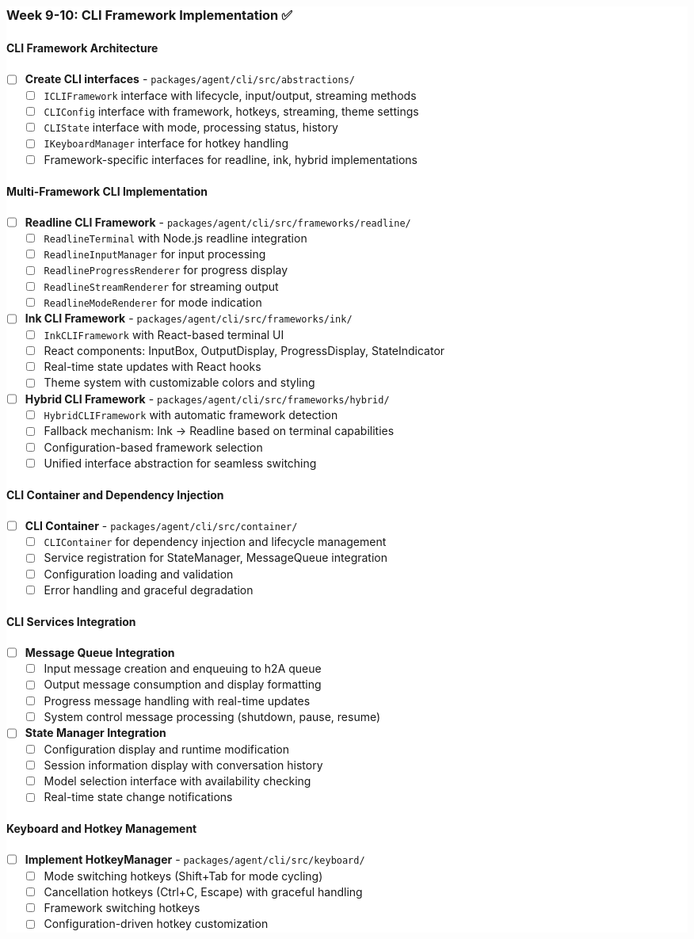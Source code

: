 ### Week 9-10: CLI Framework Implementation ✅

#### CLI Framework Architecture
- [ ] **Create CLI interfaces** - `packages/agent/cli/src/abstractions/`
  - [ ] `ICLIFramework` interface with lifecycle, input/output, streaming methods
  - [ ] `CLIConfig` interface with framework, hotkeys, streaming, theme settings
  - [ ] `CLIState` interface with mode, processing status, history
  - [ ] `IKeyboardManager` interface for hotkey handling
  - [ ] Framework-specific interfaces for readline, ink, hybrid implementations

#### Multi-Framework CLI Implementation
- [ ] **Readline CLI Framework** - `packages/agent/cli/src/frameworks/readline/`
  - [ ] `ReadlineTerminal` with Node.js readline integration
  - [ ] `ReadlineInputManager` for input processing
  - [ ] `ReadlineProgressRenderer` for progress display
  - [ ] `ReadlineStreamRenderer` for streaming output
  - [ ] `ReadlineModeRenderer` for mode indication

- [ ] **Ink CLI Framework** - `packages/agent/cli/src/frameworks/ink/`
  - [ ] `InkCLIFramework` with React-based terminal UI
  - [ ] React components: InputBox, OutputDisplay, ProgressDisplay, StateIndicator
  - [ ] Real-time state updates with React hooks
  - [ ] Theme system with customizable colors and styling

- [ ] **Hybrid CLI Framework** - `packages/agent/cli/src/frameworks/hybrid/`
  - [ ] `HybridCLIFramework` with automatic framework detection
  - [ ] Fallback mechanism: Ink → Readline based on terminal capabilities
  - [ ] Configuration-based framework selection
  - [ ] Unified interface abstraction for seamless switching

#### CLI Container and Dependency Injection
- [ ] **CLI Container** - `packages/agent/cli/src/container/`
  - [ ] `CLIContainer` for dependency injection and lifecycle management
  - [ ] Service registration for StateManager, MessageQueue integration
  - [ ] Configuration loading and validation
  - [ ] Error handling and graceful degradation

#### CLI Services Integration
- [ ] **Message Queue Integration**
  - [ ] Input message creation and enqueuing to h2A queue
  - [ ] Output message consumption and display formatting
  - [ ] Progress message handling with real-time updates
  - [ ] System control message processing (shutdown, pause, resume)

- [ ] **State Manager Integration**
  - [ ] Configuration display and runtime modification
  - [ ] Session information display with conversation history
  - [ ] Model selection interface with availability checking
  - [ ] Real-time state change notifications

#### Keyboard and Hotkey Management
- [ ] **Implement HotkeyManager** - `packages/agent/cli/src/keyboard/`
  - [ ] Mode switching hotkeys (Shift+Tab for mode cycling)
  - [ ] Cancellation hotkeys (Ctrl+C, Escape) with graceful handling
  - [ ] Framework switching hotkeys
  - [ ] Configuration-driven hotkey customization
